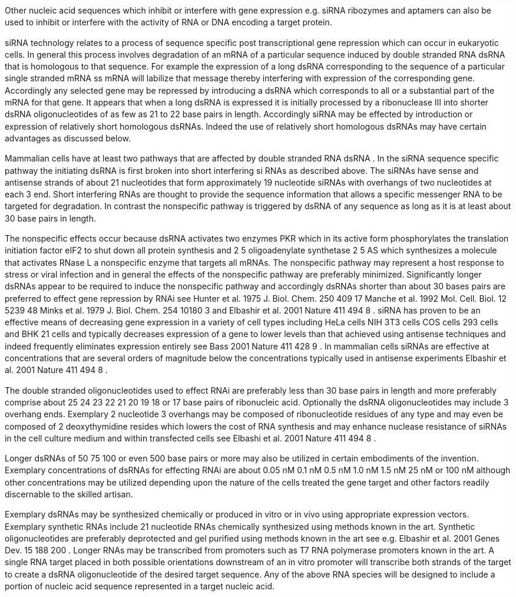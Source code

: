Other nucleic acid sequences which inhibit or interfere with gene expression e.g. siRNA ribozymes and aptamers can also be used to inhibit or interfere with the activity of RNA or DNA encoding a target protein.

siRNA technology relates to a process of sequence specific post transcriptional gene repression which can occur in eukaryotic cells. In general this process involves degradation of an mRNA of a particular sequence induced by double stranded RNA dsRNA that is homologous to that sequence. For example the expression of a long dsRNA corresponding to the sequence of a particular single stranded mRNA ss mRNA will labilize that message thereby interfering with expression of the corresponding gene. Accordingly any selected gene may be repressed by introducing a dsRNA which corresponds to all or a substantial part of the mRNA for that gene. It appears that when a long dsRNA is expressed it is initially processed by a ribonuclease III into shorter dsRNA oligonucleotides of as few as 21 to 22 base pairs in length. Accordingly siRNA may be effected by introduction or expression of relatively short homologous dsRNAs. Indeed the use of relatively short homologous dsRNAs may have certain advantages as discussed below.

Mammalian cells have at least two pathways that are affected by double stranded RNA dsRNA . In the siRNA sequence specific pathway the initiating dsRNA is first broken into short interfering si RNAs as described above. The siRNAs have sense and antisense strands of about 21 nucleotides that form approximately 19 nucleotide siRNAs with overhangs of two nucleotides at each 3 end. Short interfering RNAs are thought to provide the sequence information that allows a specific messenger RNA to be targeted for degradation. In contrast the nonspecific pathway is triggered by dsRNA of any sequence as long as it is at least about 30 base pairs in length.

The nonspecific effects occur because dsRNA activates two enzymes PKR which in its active form phosphorylates the translation initiation factor eIF2 to shut down all protein synthesis and 2 5 oligoadenylate synthetase 2 5 AS which synthesizes a molecule that activates RNase L a nonspecific enzyme that targets all mRNAs. The nonspecific pathway may represent a host response to stress or viral infection and in general the effects of the nonspecific pathway are preferably minimized. Significantly longer dsRNAs appear to be required to induce the nonspecific pathway and accordingly dsRNAs shorter than about 30 bases pairs are preferred to effect gene repression by RNAi see Hunter et al. 1975 J. Biol. Chem. 250 409 17 Manche et al. 1992 Mol. Cell. Biol. 12 5239 48 Minks et al. 1979 J. Biol. Chem. 254 10180 3 and Elbashir et al. 2001 Nature 411 494 8 . siRNA has proven to be an effective means of decreasing gene expression in a variety of cell types including HeLa cells NIH 3T3 cells COS cells 293 cells and BHK 21 cells and typically decreases expression of a gene to lower levels than that achieved using antisense techniques and indeed frequently eliminates expression entirely see Bass 2001 Nature 411 428 9 . In mammalian cells siRNAs are effective at concentrations that are several orders of magnitude below the concentrations typically used in antisense experiments Elbashir et al. 2001 Nature 411 494 8 .

The double stranded oligonucleotides used to effect RNAi are preferably less than 30 base pairs in length and more preferably comprise about 25 24 23 22 21 20 19 18 or 17 base pairs of ribonucleic acid. Optionally the dsRNA oligonucleotides may include 3 overhang ends. Exemplary 2 nucleotide 3 overhangs may be composed of ribonucleotide residues of any type and may even be composed of 2 deoxythymidine resides which lowers the cost of RNA synthesis and may enhance nuclease resistance of siRNAs in the cell culture medium and within transfected cells see Elbashi et al. 2001 Nature 411 494 8 .

Longer dsRNAs of 50 75 100 or even 500 base pairs or more may also be utilized in certain embodiments of the invention. Exemplary concentrations of dsRNAs for effecting RNAi are about 0.05 nM 0.1 nM 0.5 nM 1.0 nM 1.5 nM 25 nM or 100 nM although other concentrations may be utilized depending upon the nature of the cells treated the gene target and other factors readily discernable to the skilled artisan.

Exemplary dsRNAs may be synthesized chemically or produced in vitro or in vivo using appropriate expression vectors. Exemplary synthetic RNAs include 21 nucleotide RNAs chemically synthesized using methods known in the art. Synthetic oligonucleotides are preferably deprotected and gel purified using methods known in the art see e.g. Elbashir et al. 2001 Genes Dev. 15 188 200 . Longer RNAs may be transcribed from promoters such as T7 RNA polymerase promoters known in the art. A single RNA target placed in both possible orientations downstream of an in vitro promoter will transcribe both strands of the target to create a dsRNA oligonucleotide of the desired target sequence. Any of the above RNA species will be designed to include a portion of nucleic acid sequence represented in a target nucleic acid.
